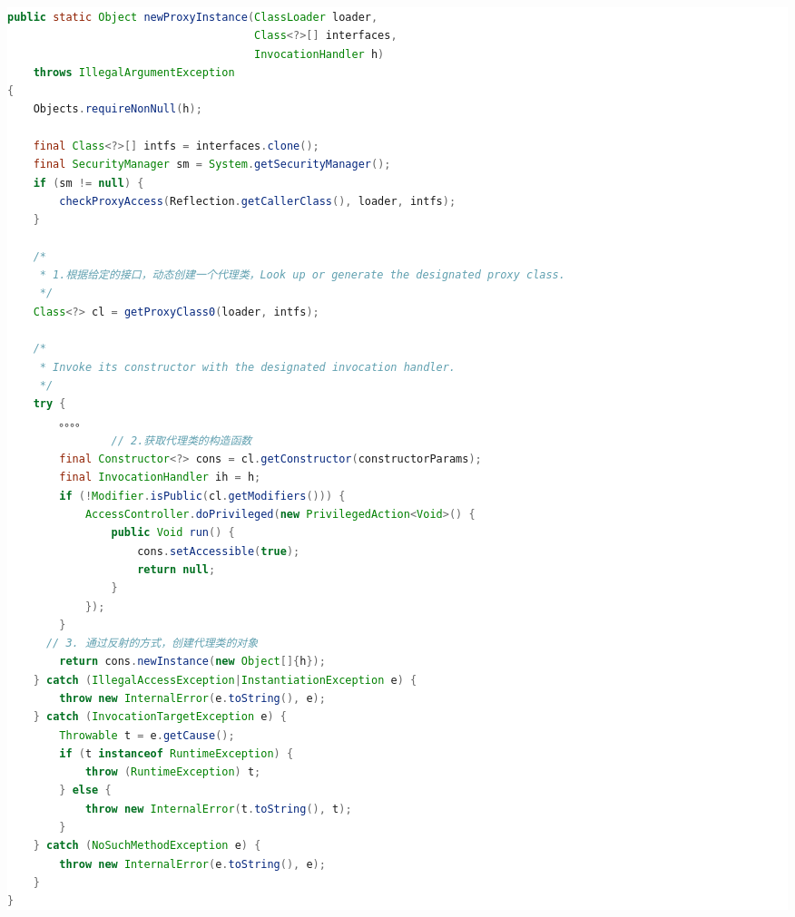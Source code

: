```java
public static Object newProxyInstance(ClassLoader loader,
                                      Class<?>[] interfaces,
                                      InvocationHandler h)
    throws IllegalArgumentException
{
    Objects.requireNonNull(h);

    final Class<?>[] intfs = interfaces.clone();
    final SecurityManager sm = System.getSecurityManager();
    if (sm != null) {
        checkProxyAccess(Reflection.getCallerClass(), loader, intfs);
    }

    /*
     * 1.根据给定的接口，动态创建一个代理类，Look up or generate the designated proxy class.
     */
    Class<?> cl = getProxyClass0(loader, intfs);

    /*
     * Invoke its constructor with the designated invocation handler.
     */
    try {
        。。。。
				// 2.获取代理类的构造函数
        final Constructor<?> cons = cl.getConstructor(constructorParams);
        final InvocationHandler ih = h;
        if (!Modifier.isPublic(cl.getModifiers())) {
            AccessController.doPrivileged(new PrivilegedAction<Void>() {
                public Void run() {
                    cons.setAccessible(true);
                    return null;
                }
            });
        }
      // 3. 通过反射的方式，创建代理类的对象
        return cons.newInstance(new Object[]{h});
    } catch (IllegalAccessException|InstantiationException e) {
        throw new InternalError(e.toString(), e);
    } catch (InvocationTargetException e) {
        Throwable t = e.getCause();
        if (t instanceof RuntimeException) {
            throw (RuntimeException) t;
        } else {
            throw new InternalError(t.toString(), t);
        }
    } catch (NoSuchMethodException e) {
        throw new InternalError(e.toString(), e);
    }
}
```
